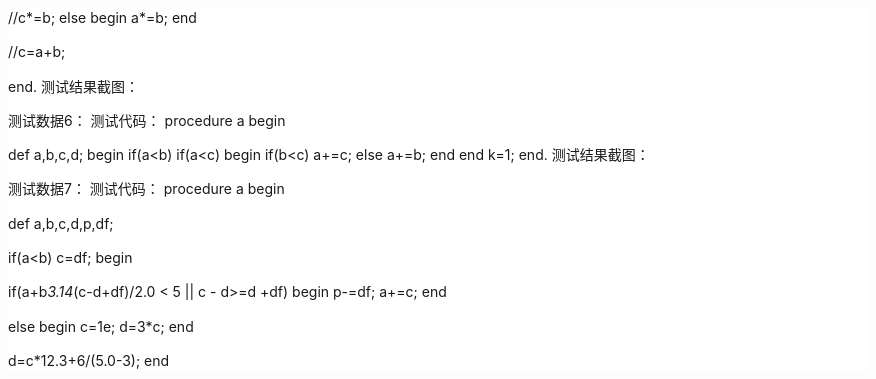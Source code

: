 //c*=b;
else
begin
a*=b;
end

//c=a+b;

end.
测试结果截图：
 


测试数据6：
测试代码：
procedure a begin

def a,b,c,d;
begin
if(a<b)
if(a<c)
begin
if(b<c)
a+=c;
else
a+=b;
end
end
k=1;
end.
测试结果截图：
 


测试数据7：
测试代码：
procedure a begin

def a,b,c,d,p,df;

if(a<b)
c=df;
begin

if(a+b*3.14*(c-d+df)/2.0 < 5 || c - d>=d +df)
begin
p-=df;
a+=c;
end

else
begin
c=1e;
d=3*c;
end

d=c*12.3+6/(5.0-3);
end
